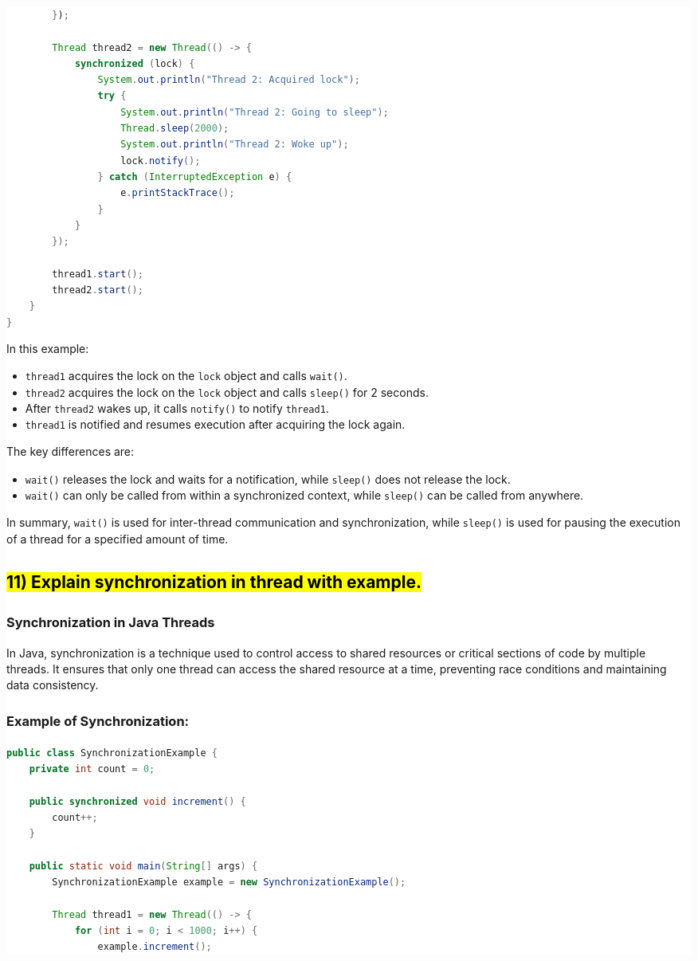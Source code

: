 ```java
        });

        Thread thread2 = new Thread(() -> {
            synchronized (lock) {
                System.out.println("Thread 2: Acquired lock");
                try {
                    System.out.println("Thread 2: Going to sleep");
                    Thread.sleep(2000);
                    System.out.println("Thread 2: Woke up");
                    lock.notify();
                } catch (InterruptedException e) {
                    e.printStackTrace();
                }
            }
        });

        thread1.start();
        thread2.start();
    }
}

```

In this example:

- `thread1` acquires the lock on the `lock` object and calls `wait()`.
- `thread2` acquires the lock on the `lock` object and calls `sleep()` for 2 seconds.
- After `thread2` wakes up, it calls `notify()` to notify `thread1`.
- `thread1` is notified and resumes execution after acquiring the lock again.

The key differences are:

- `wait()` releases the lock and waits for a notification, while `sleep()` does not release the lock.
- `wait()` can only be called from within a synchronized context, while `sleep()` can be called from anywhere.

In summary, `wait()` is used for inter-thread communication and synchronization, while `sleep()` is used for pausing the execution of a thread for a specified amount of time.

## <mark> 11) Explain synchronization in thread with example. </mark>

### Synchronization in Java Threads

In Java, synchronization is a technique used to control access to shared resources or critical sections of code by multiple threads. It ensures that only one thread can access the shared resource at a time, preventing race conditions and maintaining data consistency.

### Example of Synchronization:

```java
public class SynchronizationExample {
    private int count = 0;

    public synchronized void increment() {
        count++;
    }

    public static void main(String[] args) {
        SynchronizationExample example = new SynchronizationExample();

        Thread thread1 = new Thread(() -> {
            for (int i = 0; i < 1000; i++) {
                example.increment();
```